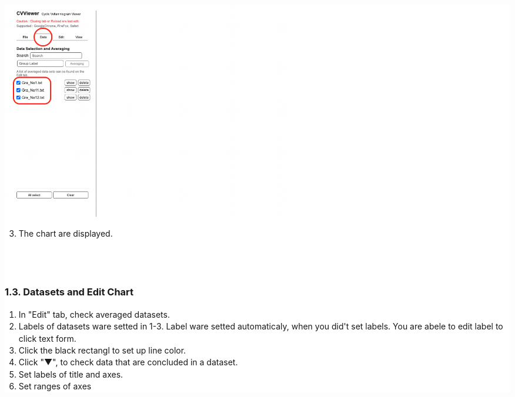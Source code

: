    <img src="https://github.com/tomoya-onuki/cvviewer/blob/master/img/02_en.png" width="60%">

3. The chart are displayed. 

<br><br>

### 1.3. Datasets and Edit Chart
1. In "Edit" tab, check averaged datasets.
2. Labels of datasets ware setted in 1-3. Label ware setted automaticaly, when you did't set labels. You are abele to edit label to click text form.
3. Click the black rectangl to set up line color.
4. Click "▼", to check data that are concluded in a dataset.
5. Set labels of title and axes.
6. Set ranges of axes
  